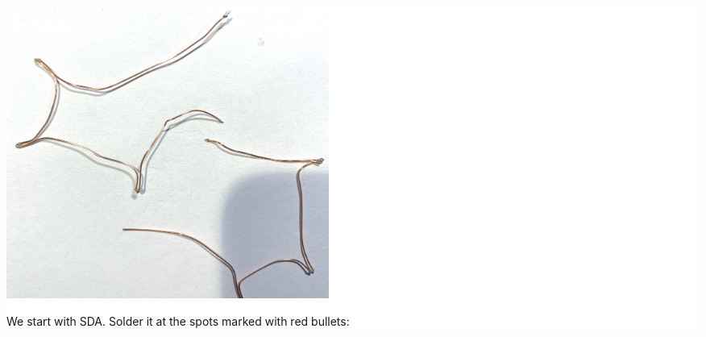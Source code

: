 [<img src="images/motoron-unit-step-09-a.jpg" width="400"/>](images/motoron-unit-step-09-a.jpg)

We start with SDA. Solder it at the spots marked with red bullets:
